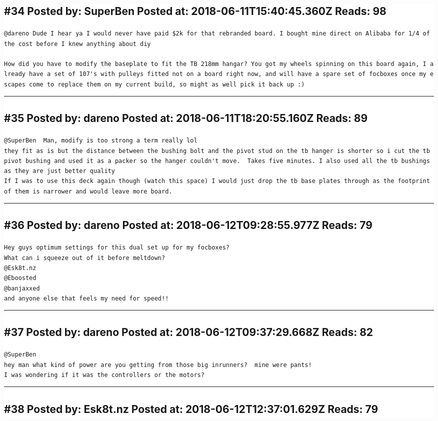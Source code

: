 ## \#34 Posted by: SuperBen Posted at: 2018-06-11T15:40:45.360Z Reads: 98

```
@dareno Dude I hear ya I would never have paid $2k for that rebranded board. I bought mine direct on Alibaba for 1/4 of the cost before I knew anything about diy

How did you have to modify the baseplate to fit the TB 218mm hangar? You got my wheels spinning on this board again, I already have a set of 107's with pulleys fitted not on a board right now, and will have a spare set of focboxes once my escapes come to replace them on my current build, so might as well pick it back up :)
```

---
## \#35 Posted by: dareno Posted at: 2018-06-11T18:20:55.160Z Reads: 89

```
@SuperBen  Man, modify is too strong a term really lol 
they fit as is but the distance between the bushing bolt and the pivot stud on the tb hanger is shorter so i cut the tb pivot bushing and used it as a packer so the hanger couldn't move.  Takes five minutes. I also used all the tb bushings as they are just better quality 
If I was to use this deck again though (watch this space) I would just drop the tb base plates through as the footprint of them is narrower and would leave more board.
```

---
## \#36 Posted by: dareno Posted at: 2018-06-12T09:28:55.977Z Reads: 79

```
Hey guys optimum settings for this dual set up for my focboxes?
What can i squeeze out of it before meltdown?
@Esk8t.nz
@Eboosted
@banjaxxed
and anyone else that feels my need for speed!!
```

---
## \#37 Posted by: dareno Posted at: 2018-06-12T09:37:29.668Z Reads: 82

```
@SuperBen
hey man what kind of power are you getting from those big inrunners?  mine were pants!
I was wondering if it was the controllers or the motors?
```

---
## \#38 Posted by: Esk8t.nz Posted at: 2018-06-12T12:37:01.629Z Reads: 79
